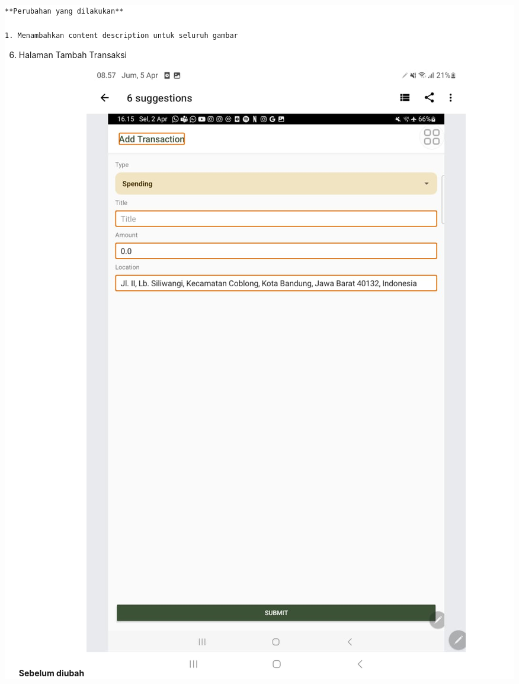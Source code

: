     **Perubahan yang dilakukan**

    1. Menambahkan content description untuk seluruh gambar

6. Halaman Tambah Transaksi

    **Sebelum diubah**
    ![alt text](<screenshot-accessibility/WhatsApp Image 2024-04-05 at 08.58.34_785ddb4c.jpg>)
